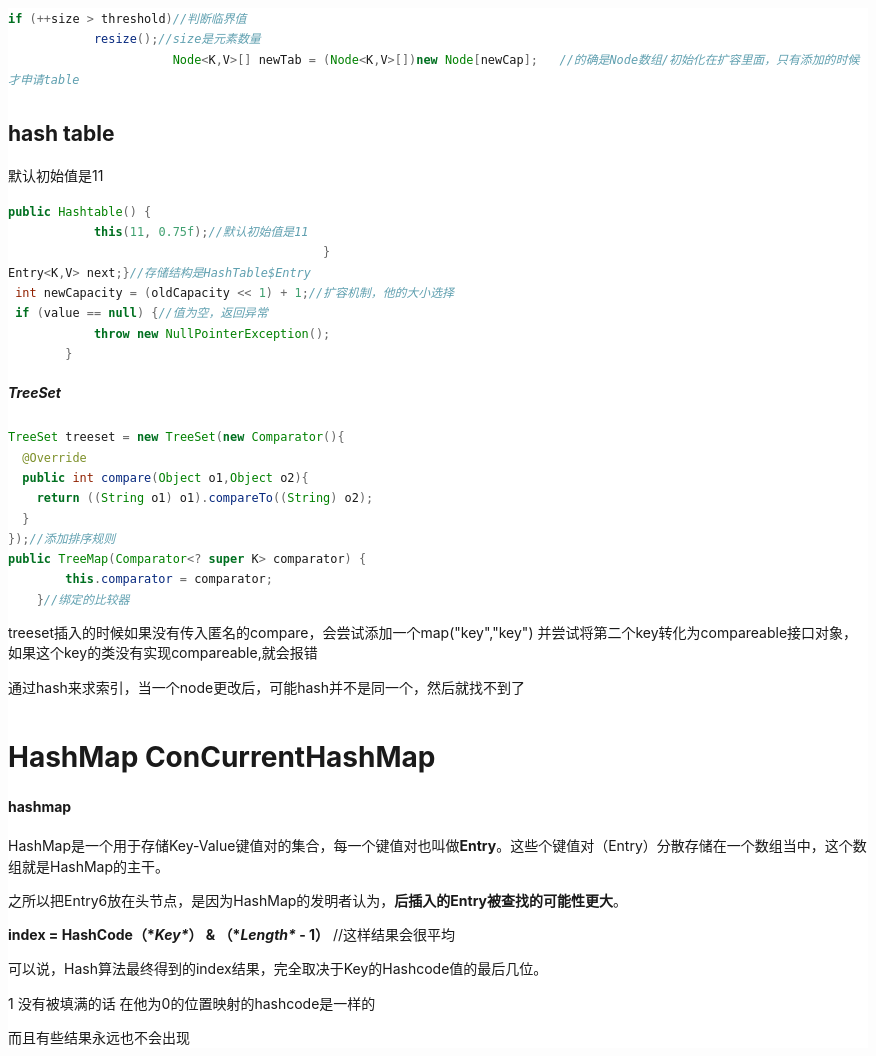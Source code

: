 ```java
if (++size > threshold)//判断临界值
            resize();//size是元素数量
                       Node<K,V>[] newTab = (Node<K,V>[])new Node[newCap];   //的确是Node数组/初始化在扩容里面，只有添加的时候才申请table
```

## hash table

默认初始值是11

```java
public Hashtable() {
    		this(11, 0.75f);//默认初始值是11
											}
Entry<K,V> next;}//存储结构是HashTable$Entry
 int newCapacity = (oldCapacity << 1) + 1;//扩容机制，他的大小选择
 if (value == null) {//值为空，返回异常
            throw new NullPointerException();
        }
```

##### TreeSet

```java
TreeSet treeset = new TreeSet(new Comparator(){
  @Override
  public int compare(Object o1,Object o2){
    return ((String o1) o1).compareTo((String) o2);
  }
});//添加排序规则
public TreeMap(Comparator<? super K> comparator) {
        this.comparator = comparator;
    }//绑定的比较器
```

treeset插入的时候如果没有传入匿名的compare，会尝试添加一个map("key","key")   并尝试将第二个key转化为compareable接口对象，如果这个key的类没有实现compareable,就会报错

通过hash来求索引，当一个node更改后，可能hash并不是同一个，然后就找不到了

# HashMap   ConCurrentHashMap

#### hashmap

HashMap是一个用于存储Key-Value键值对的集合，每一个键值对也叫做**Entry**。这些个键值对（Entry）分散存储在一个数组当中，这个数组就是HashMap的主干。

之所以把Entry6放在头节点，是因为HashMap的发明者认为，**后插入的Entry被查找的可能性更大**。

**index = HashCode（\**Key\**） & （\**Length\** - 1）** //这样结果会很平均

可以说，Hash算法最终得到的index结果，完全取决于Key的Hashcode值的最后几位。

1  没有被填满的话  在他为0的位置映射的hashcode是一样的

而且有些结果永远也不会出现
